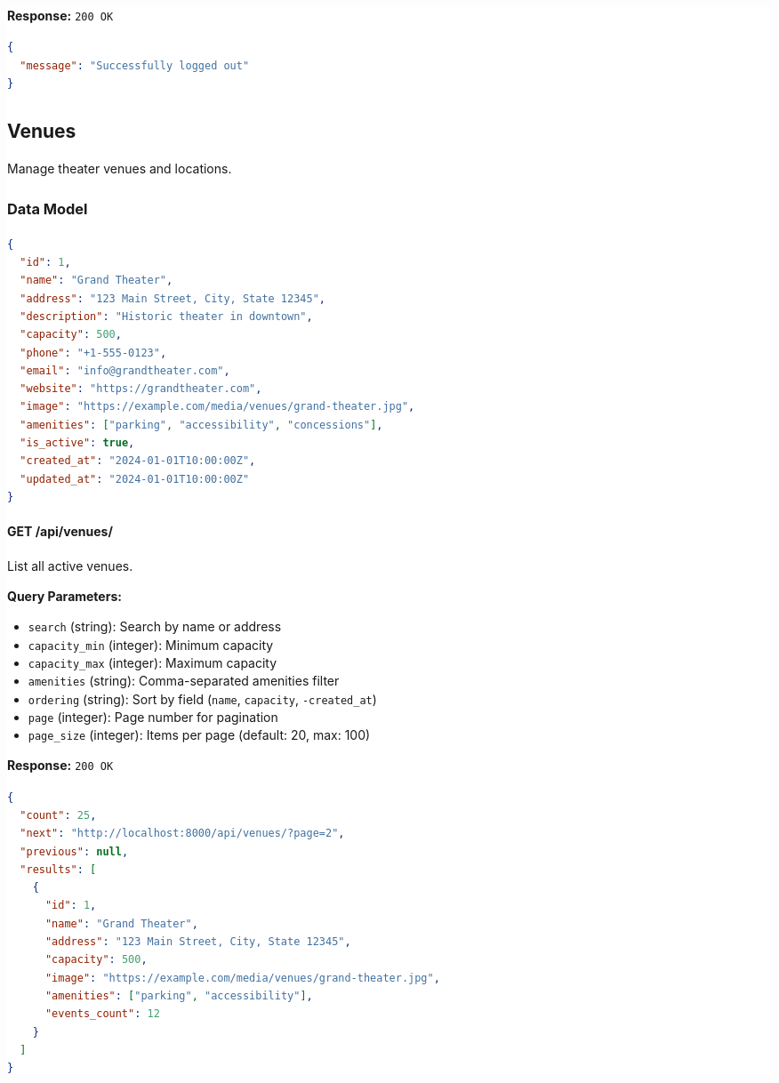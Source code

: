 **Response:** `200 OK`
```json
{
  "message": "Successfully logged out"
}
```

## Venues

Manage theater venues and locations.

### Data Model
```json
{
  "id": 1,
  "name": "Grand Theater",
  "address": "123 Main Street, City, State 12345",
  "description": "Historic theater in downtown",
  "capacity": 500,
  "phone": "+1-555-0123",
  "email": "info@grandtheater.com",
  "website": "https://grandtheater.com",
  "image": "https://example.com/media/venues/grand-theater.jpg",
  "amenities": ["parking", "accessibility", "concessions"],
  "is_active": true,
  "created_at": "2024-01-01T10:00:00Z",
  "updated_at": "2024-01-01T10:00:00Z"
}
```

#### GET /api/venues/
List all active venues.

**Query Parameters:**
- `search` (string): Search by name or address
- `capacity_min` (integer): Minimum capacity
- `capacity_max` (integer): Maximum capacity
- `amenities` (string): Comma-separated amenities filter
- `ordering` (string): Sort by field (`name`, `capacity`, `-created_at`)
- `page` (integer): Page number for pagination
- `page_size` (integer): Items per page (default: 20, max: 100)

**Response:** `200 OK`
```json
{
  "count": 25,
  "next": "http://localhost:8000/api/venues/?page=2",
  "previous": null,
  "results": [
    {
      "id": 1,
      "name": "Grand Theater",
      "address": "123 Main Street, City, State 12345",
      "capacity": 500,
      "image": "https://example.com/media/venues/grand-theater.jpg",
      "amenities": ["parking", "accessibility"],
      "events_count": 12
    }
  ]
}
```
